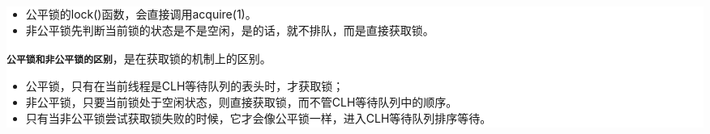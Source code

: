 - 公平锁的lock()函数，会直接调用acquire(1)。
- 非公平锁先判断当前锁的状态是不是空闲，是的话，就不排队，而是直接获取锁。

**`公平锁和非公平锁的区别`**，是在获取锁的机制上的区别。
- 公平锁，只有在当前线程是CLH等待队列的表头时，才获取锁；
- 非公平锁，只要当前锁处于空闲状态，则直接获取锁，而不管CLH等待队列中的顺序。
- 只有当非公平锁尝试获取锁失败的时候，它才会像公平锁一样，进入CLH等待队列排序等待。





































































